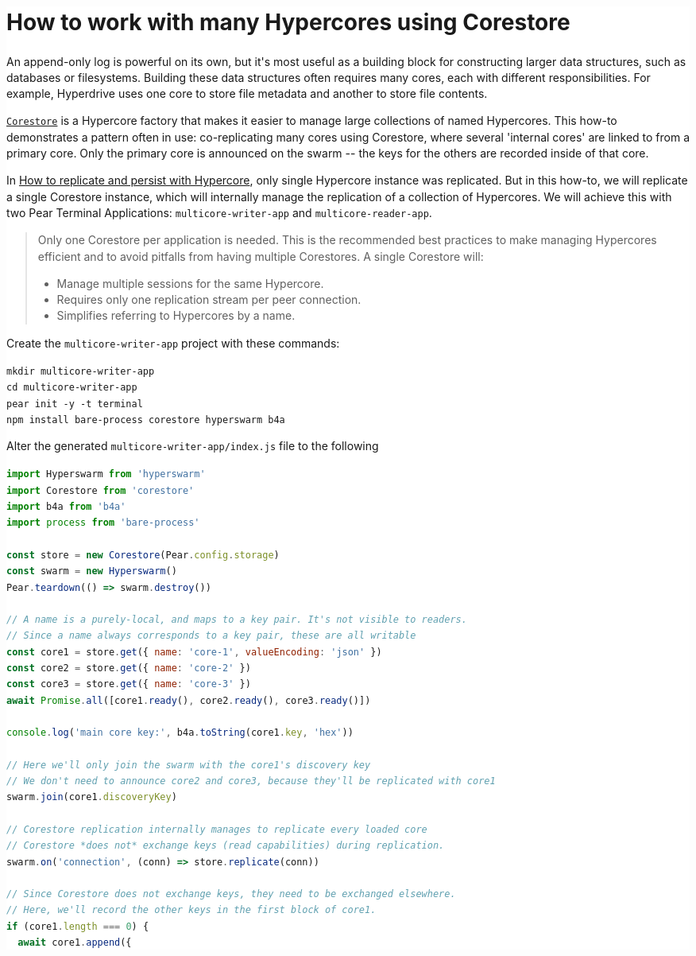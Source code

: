 # How to work with many Hypercores using Corestore

An append-only log is powerful on its own, but it's most useful as a building block for constructing larger data structures, such as databases or filesystems. Building these data structures often requires many cores, each with different responsibilities. For example, Hyperdrive uses one core to store file metadata and another to store file contents.

[`Corestore`](../helpers/corestore.md) is a Hypercore factory that makes it easier to manage large collections of named Hypercores. This how-to demonstrates a pattern often in use: co-replicating many cores using Corestore, where several 'internal cores' are linked to from a primary core. Only the primary core is announced on the swarm -- the keys for the others are recorded inside of that core.

In [How to replicate and persist with Hypercore](./replicate-and-persist-with-hypercore.md), only single Hypercore instance was replicated. But in this how-to, we will replicate a single Corestore instance, which will internally manage the replication of a collection of Hypercores. We will achieve this with two Pear Terminal Applications: `multicore-writer-app` and `multicore-reader-app`.

> Only one Corestore per application is needed. This is the recommended best practices to make managing Hypercores efficient and to avoid pitfalls from having multiple Corestores. A single Corestore will:
> - Manage multiple sessions for the same Hypercore.
> - Requires only one replication stream per peer connection.
> - Simplifies referring to Hypercores by a name.

Create the `multicore-writer-app` project with these commands:

```
mkdir multicore-writer-app
cd multicore-writer-app
pear init -y -t terminal
npm install bare-process corestore hyperswarm b4a
```

Alter the generated `multicore-writer-app/index.js` file to the following

```javascript
import Hyperswarm from 'hyperswarm'
import Corestore from 'corestore'
import b4a from 'b4a'
import process from 'bare-process'

const store = new Corestore(Pear.config.storage)
const swarm = new Hyperswarm()
Pear.teardown(() => swarm.destroy())

// A name is a purely-local, and maps to a key pair. It's not visible to readers.
// Since a name always corresponds to a key pair, these are all writable
const core1 = store.get({ name: 'core-1', valueEncoding: 'json' })
const core2 = store.get({ name: 'core-2' })
const core3 = store.get({ name: 'core-3' })
await Promise.all([core1.ready(), core2.ready(), core3.ready()])

console.log('main core key:', b4a.toString(core1.key, 'hex'))

// Here we'll only join the swarm with the core1's discovery key
// We don't need to announce core2 and core3, because they'll be replicated with core1
swarm.join(core1.discoveryKey)

// Corestore replication internally manages to replicate every loaded core
// Corestore *does not* exchange keys (read capabilities) during replication.
swarm.on('connection', (conn) => store.replicate(conn))

// Since Corestore does not exchange keys, they need to be exchanged elsewhere.
// Here, we'll record the other keys in the first block of core1.
if (core1.length === 0) {
  await core1.append({
```
